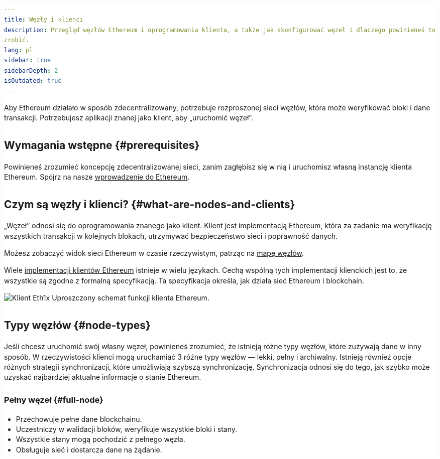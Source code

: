 ```yaml
---
title: Węzły i klienci
description: Przegląd węzłów Ethereum i oprogramowania klienta, a także jak skonfigurować węzeł i dlaczego powinieneś to zrobić.
lang: pl
sidebar: true
sidebarDepth: 2
isOutdated: true
---
```


Aby Ethereum działało w sposób zdecentralizowany, potrzebuje rozproszonej sieci węzłów, która może weryfikować bloki i dane transakcji. Potrzebujesz aplikacji znanej jako klient, aby „uruchomić węzeł”.

## Wymagania wstępne {#prerequisites}

Powinieneś zrozumieć koncepcję zdecentralizowanej sieci, zanim zagłębisz się w nią i uruchomisz własną instancję klienta Ethereum. Spójrz na nasze [wprowadzenie do Ethereum](/developers/docs/intro-to-ethereum/).

## Czym są węzły i klienci? {#what-are-nodes-and-clients}

„Węzeł” odnosi się do oprogramowania znanego jako klient. Klient jest implementacją Ethereum, która za zadanie ma weryfikację wszystkich transakcji w kolejnych blokach, utrzymywać bezpieczeństwo sieci i poprawność danych.

Możesz zobaczyć widok sieci Ethereum w czasie rzeczywistym, patrząc na [mapę węzłów](https://etherscan.io/nodetracker).

Wiele [implementacji klientów Ethereum](/developers/docs/nodes-and-clients/#execution-clients) istnieje w wielu językach. Cechą wspólną tych implementacji klienckich jest to, że wszystkie są zgodne z formalną specyfikacją. Ta specyfikacja określa, jak działa sieć Ethereum i blockchain.

![Klient Eth1x](../../../../../developers/docs/nodes-and-clients/client-diagram.png) Uproszczony schemat funkcji klienta Ethereum.

## Typy węzłów {#node-types}

Jeśli chcesz uruchomić swój własny węzeł, powinieneś zrozumieć, że istnieją różne typy węzłów, które zużywają dane w inny sposób. W rzeczywistości klienci mogą uruchamiać 3 różne typy węzłów — lekki, pełny i archiwalny. Istnieją również opcje różnych strategii synchronizacji, które umożliwiają szybszą synchronizację. Synchronizacja odnosi się do tego, jak szybko może uzyskać najbardziej aktualne informacje o stanie Ethereum.

### Pełny węzeł {#full-node}

- Przechowuje pełne dane blockchainu.
- Uczestniczy w walidacji bloków, weryfikuje wszystkie bloki i stany.
- Wszystkie stany mogą pochodzić z pełnego węzła.
- Obsługuje sieć i dostarcza dane na żądanie.
